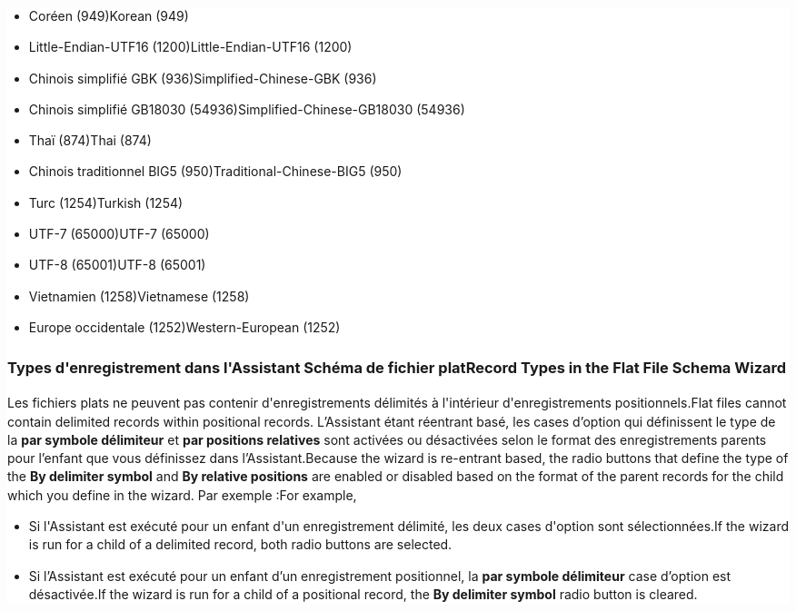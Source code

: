 -   <span data-ttu-id="9abd1-160">Coréen (949)</span><span class="sxs-lookup"><span data-stu-id="9abd1-160">Korean (949)</span></span>  
  
-   <span data-ttu-id="9abd1-161">Little-Endian-UTF16 (1200)</span><span class="sxs-lookup"><span data-stu-id="9abd1-161">Little-Endian-UTF16 (1200)</span></span>  
  
-   <span data-ttu-id="9abd1-162">Chinois simplifié GBK (936)</span><span class="sxs-lookup"><span data-stu-id="9abd1-162">Simplified-Chinese-GBK (936)</span></span>  
  
-   <span data-ttu-id="9abd1-163">Chinois simplifié GB18030 (54936)</span><span class="sxs-lookup"><span data-stu-id="9abd1-163">Simplified-Chinese-GB18030 (54936)</span></span>  
  
-   <span data-ttu-id="9abd1-164">Thaï (874)</span><span class="sxs-lookup"><span data-stu-id="9abd1-164">Thai (874)</span></span>  
  
-   <span data-ttu-id="9abd1-165">Chinois traditionnel BIG5 (950)</span><span class="sxs-lookup"><span data-stu-id="9abd1-165">Traditional-Chinese-BIG5 (950)</span></span>  
  
-   <span data-ttu-id="9abd1-166">Turc (1254)</span><span class="sxs-lookup"><span data-stu-id="9abd1-166">Turkish (1254)</span></span>  
  
-   <span data-ttu-id="9abd1-167">UTF-7 (65000)</span><span class="sxs-lookup"><span data-stu-id="9abd1-167">UTF-7 (65000)</span></span>  
  
-   <span data-ttu-id="9abd1-168">UTF-8 (65001)</span><span class="sxs-lookup"><span data-stu-id="9abd1-168">UTF-8 (65001)</span></span>  
  
-   <span data-ttu-id="9abd1-169">Vietnamien (1258)</span><span class="sxs-lookup"><span data-stu-id="9abd1-169">Vietnamese (1258)</span></span>  
  
-   <span data-ttu-id="9abd1-170">Europe occidentale (1252)</span><span class="sxs-lookup"><span data-stu-id="9abd1-170">Western-European (1252)</span></span>  
  
### <a name="record-types-in-the-flat-file-schema-wizard"></a><span data-ttu-id="9abd1-171">Types d'enregistrement dans l'Assistant Schéma de fichier plat</span><span class="sxs-lookup"><span data-stu-id="9abd1-171">Record Types in the Flat File Schema Wizard</span></span>  
 <span data-ttu-id="9abd1-172">Les fichiers plats ne peuvent pas contenir d'enregistrements délimités à l'intérieur d'enregistrements positionnels.</span><span class="sxs-lookup"><span data-stu-id="9abd1-172">Flat files cannot contain delimited records within positional records.</span></span> <span data-ttu-id="9abd1-173">L’Assistant étant réentrant basé, les cases d’option qui définissent le type de la **par symbole délimiteur** et **par positions relatives** sont activées ou désactivées selon le format des enregistrements parents pour l’enfant que vous définissez dans l’Assistant.</span><span class="sxs-lookup"><span data-stu-id="9abd1-173">Because the wizard is re-entrant based, the radio buttons that define the type of the **By delimiter symbol** and **By relative positions** are enabled or disabled based on the format of the parent records for the child which you define in the wizard.</span></span> <span data-ttu-id="9abd1-174">Par exemple :</span><span class="sxs-lookup"><span data-stu-id="9abd1-174">For example,</span></span>  
  
-   <span data-ttu-id="9abd1-175">Si l'Assistant est exécuté pour un enfant d'un enregistrement délimité, les deux cases d'option sont sélectionnées.</span><span class="sxs-lookup"><span data-stu-id="9abd1-175">If the wizard is run for a child of a delimited record, both radio buttons are selected.</span></span>  
  
-   <span data-ttu-id="9abd1-176">Si l’Assistant est exécuté pour un enfant d’un enregistrement positionnel, la **par symbole délimiteur** case d’option est désactivée.</span><span class="sxs-lookup"><span data-stu-id="9abd1-176">If the wizard is run for a child of a positional record, the **By delimiter symbol** radio button is cleared.</span></span>  
  
